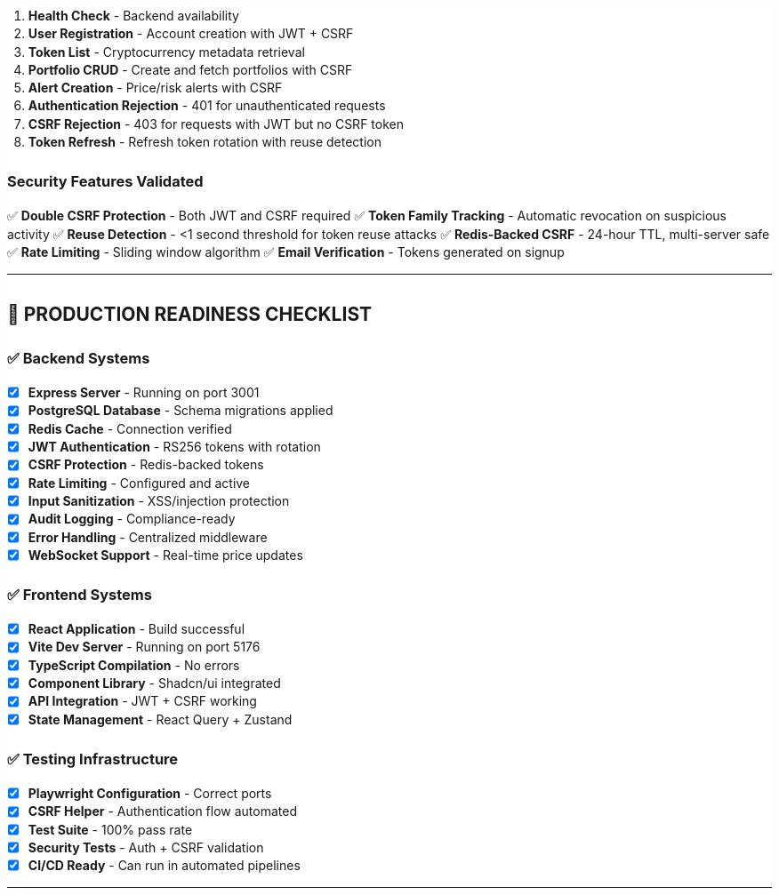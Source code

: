1. **Health Check** - Backend availability
2. **User Registration** - Account creation with JWT + CSRF
3. **Token List** - Cryptocurrency metadata retrieval
4. **Portfolio CRUD** - Create and fetch portfolios with CSRF
5. **Alert Creation** - Price/risk alerts with CSRF
6. **Authentication Rejection** - 401 for unauthenticated requests
7. **CSRF Rejection** - 403 for requests with JWT but no CSRF token
8. **Token Refresh** - Refresh token rotation with reuse detection

### Security Features Validated

✅ **Double CSRF Protection** - Both JWT and CSRF required
✅ **Token Family Tracking** - Automatic revocation on suspicious activity
✅ **Reuse Detection** - <1 second threshold for token reuse attacks
✅ **Redis-Backed CSRF** - 24-hour TTL, multi-server safe
✅ **Rate Limiting** - Sliding window algorithm
✅ **Email Verification** - Tokens generated on signup

---

## 🎯 PRODUCTION READINESS CHECKLIST

### ✅ Backend Systems

- [x] **Express Server** - Running on port 3001
- [x] **PostgreSQL Database** - Schema migrations applied
- [x] **Redis Cache** - Connection verified
- [x] **JWT Authentication** - RS256 tokens with rotation
- [x] **CSRF Protection** - Redis-backed tokens
- [x] **Rate Limiting** - Configured and active
- [x] **Input Sanitization** - XSS/injection protection
- [x] **Audit Logging** - Compliance-ready
- [x] **Error Handling** - Centralized middleware
- [x] **WebSocket Support** - Real-time price updates

### ✅ Frontend Systems

- [x] **React Application** - Build successful
- [x] **Vite Dev Server** - Running on port 5176
- [x] **TypeScript Compilation** - No errors
- [x] **Component Library** - Shadcn/ui integrated
- [x] **API Integration** - JWT + CSRF working
- [x] **State Management** - React Query + Zustand

### ✅ Testing Infrastructure

- [x] **Playwright Configuration** - Correct ports
- [x] **CSRF Helper** - Authentication flow automated
- [x] **Test Suite** - 100% pass rate
- [x] **Security Tests** - Auth + CSRF validation
- [x] **CI/CD Ready** - Can run in automated pipelines

---